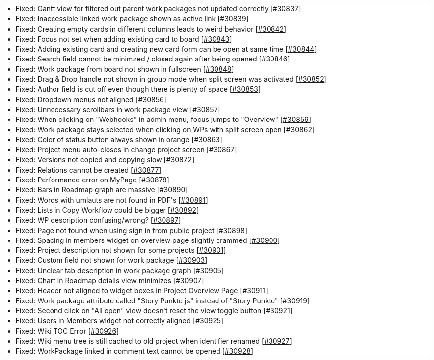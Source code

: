- Fixed: Gantt view for filtered out parent work packages not updated correctly [[#30837](https://community.openproject.com/wp/30837)]
- Fixed: Inaccessible linked work package shown as active link [[#30839](https://community.openproject.com/wp/30839)]
- Fixed: Creating empty cards in different columns leads to weird behavior [[#30842](https://community.openproject.com/wp/30842)]
- Fixed: Focus not set when adding existing card to board [[#30843](https://community.openproject.com/wp/30843)]
- Fixed: Adding existing card and creating new card form can be open at same time [[#30844](https://community.openproject.com/wp/30844)]
- Fixed: Search field cannot be minimzed / closed again after being opened [[#30846](https://community.openproject.com/wp/30846)]
- Fixed: Work package from board not shown in fullscreen [[#30848](https://community.openproject.com/wp/30848)]
- Fixed: Drag & Drop handle not shown in group mode when split screen was activated [[#30852](https://community.openproject.com/wp/30852)]
- Fixed: Author field is cut off even though there is plenty of space [[#30853](https://community.openproject.com/wp/30853)]
- Fixed: Dropdown menus not aligned [[#30856](https://community.openproject.com/wp/30856)]
- Fixed: Unnecessary scrollbars in work package view [[#30857](https://community.openproject.com/wp/30857)]
- Fixed: When clicking on "Webhooks" in admin menu, focus jumps to "Overview" [[#30859](https://community.openproject.com/wp/30859)]
- Fixed: Work package stays selected when clicking on WPs with split screen open [[#30862](https://community.openproject.com/wp/30862)]
- Fixed: Color of status button always shown in orange [[#30863](https://community.openproject.com/wp/30863)]
- Fixed: Project menu auto-closes in change project screen [[#30867](https://community.openproject.com/wp/30867)]
- Fixed: Versions not copied and copying slow [[#30872](https://community.openproject.com/wp/30872)]
- Fixed: Relations cannot be created [[#30877](https://community.openproject.com/wp/30877)]
- Fixed: Performance error on MyPage [[#30878](https://community.openproject.com/wp/30878)]
- Fixed: Bars in Roadmap graph are massive [[#30890](https://community.openproject.com/wp/30890)]
- Fixed: Words with umlauts are not found in PDF's [[#30891](https://community.openproject.com/wp/30891)]
- Fixed: Lists in Copy Workflow could be bigger [[#30892](https://community.openproject.com/wp/30892)]
- Fixed: WP description confusing/wrong? [[#30897](https://community.openproject.com/wp/30897)]
- Fixed: Page not found when using sign in from public project [[#30898](https://community.openproject.com/wp/30898)]
- Fixed: Spacing in members widget on overview page slightly crammed [[#30900](https://community.openproject.com/wp/30900)]
- Fixed: Project description not shown for some projects [[#30901](https://community.openproject.com/wp/30901)]
- Fixed: Custom field not shown for work package [[#30903](https://community.openproject.com/wp/30903)]
- Fixed: Unclear tab description in work package graph [[#30905](https://community.openproject.com/wp/30905)]
- Fixed: Chart in Roadmap details view minimizes [[#30907](https://community.openproject.com/wp/30907)]
- Fixed: Header not aligned to widget boxes in Project Overview Page [[#30911](https://community.openproject.com/wp/30911)]
- Fixed: Work package attribute called "Story Punkte js" instead of "Story Punkte" [[#30919](https://community.openproject.com/wp/30919)]
- Fixed: Second click on "All open" view doesn't reset the view toggle button [[#30921](https://community.openproject.com/wp/30921)]
- Fixed: Users in Members widget not correctly aligned [[#30925](https://community.openproject.com/wp/30925)]
- Fixed: Wiki TOC Error [[#30926](https://community.openproject.com/wp/30926)]
- Fixed: Wiki menu tree is still cached to old project when identifier renamed [[#30927](https://community.openproject.com/wp/30927)]
- Fixed: WorkPackage linked in comment text cannot be opened [[#30928](https://community.openproject.com/wp/30928)]